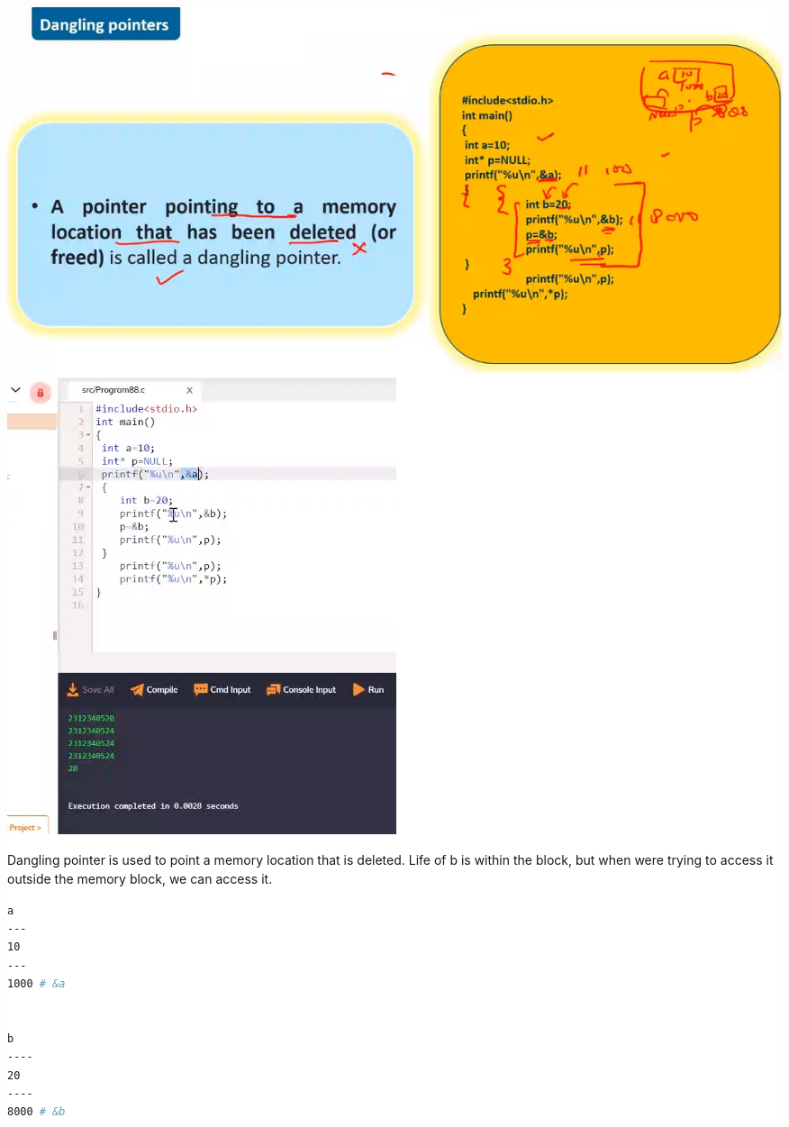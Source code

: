 ![](m60.JPG)
![](m61.JPG)

Dangling pointer is used to point a memory location that is deleted. Life of b is within the block, but when were trying to access it outside the memory block, we can access it. 
```bash
a
---
10      
---
1000 # &a 


b
----
20
----
8000 # &b 
```
